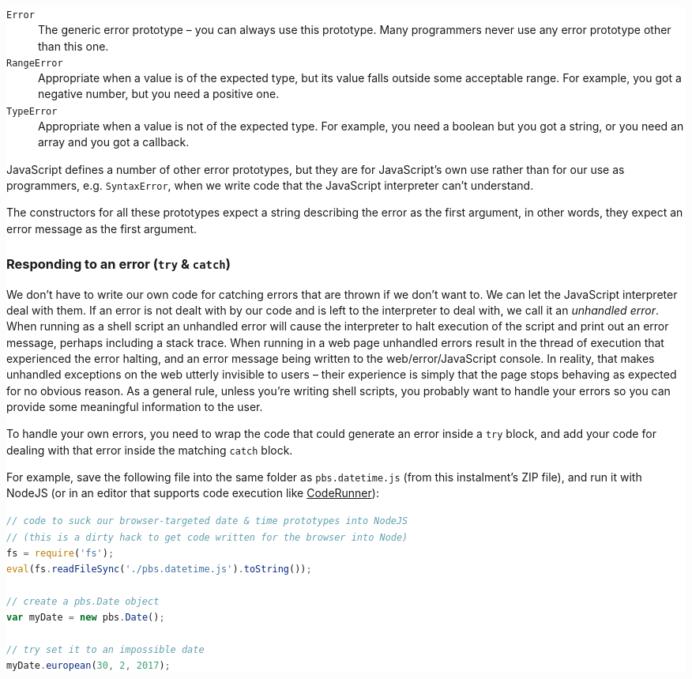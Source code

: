 <dl>
<dt><code>Error</code></dt>

<dd>The generic error prototype – you can always use this prototype. Many programmers never use any error prototype other than this one.</dd>

<dt><code>RangeError</code></dt>

<dd>Appropriate when a value is of the expected type, but its value falls outside some acceptable range. For example, you got a negative number, but you need a positive one.</dd>

<dt><code>TypeError</code></dt>

<dd>Appropriate when a value is not of the expected type. For example, you need a boolean but you got a string, or you need an array and you got a callback.</dd>
</dl>

JavaScript defines a number of other error prototypes, but they are for JavaScript’s own use rather than for our use as programmers, e.g. `SyntaxError`, when we write code that the JavaScript interpreter can’t understand.

The constructors for all these prototypes expect a string describing the error as the first argument, in other words, they expect an error message as the first argument.

### Responding to an error (`try` & `catch`)

We don’t have to write our own code for catching errors that are thrown if we don’t want to. We can let the JavaScript interpreter deal with them. If an error is not dealt with by our code and is left to the interpreter to deal with, we call it an _unhandled error_. When running as a shell script an unhandled error will cause the interpreter to halt execution of the script and print out an error message, perhaps including a stack trace. When running in a web page unhandled errors result in the thread of execution that experienced the error halting, and an error message being written to the web/error/JavaScript console. In reality, that makes unhandled exceptions on the web utterly invisible to users – their experience is simply that the page stops behaving as expected for no obvious reason. As a general rule, unless you’re writing shell scripts, you probably want to handle your errors so you can provide some meaningful information to the user.

To handle your own errors, you need to wrap the code that could generate an error inside a `try` block, and add your code for dealing with that error inside the matching `catch` block.

For example, save the following file into the same folder as `pbs.datetime.js` (from this instalment’s ZIP file), and run it with NodeJS (or in an editor that supports code execution like [CodeRunner](https://coderunnerapp.com)):

```javascript
// code to suck our browser-targeted date & time prototypes into NodeJS
// (this is a dirty hack to get code written for the browser into Node)
fs = require('fs');
eval(fs.readFileSync('./pbs.datetime.js').toString());

// create a pbs.Date object
var myDate = new pbs.Date();

// try set it to an impossible date
myDate.european(30, 2, 2017);
```
